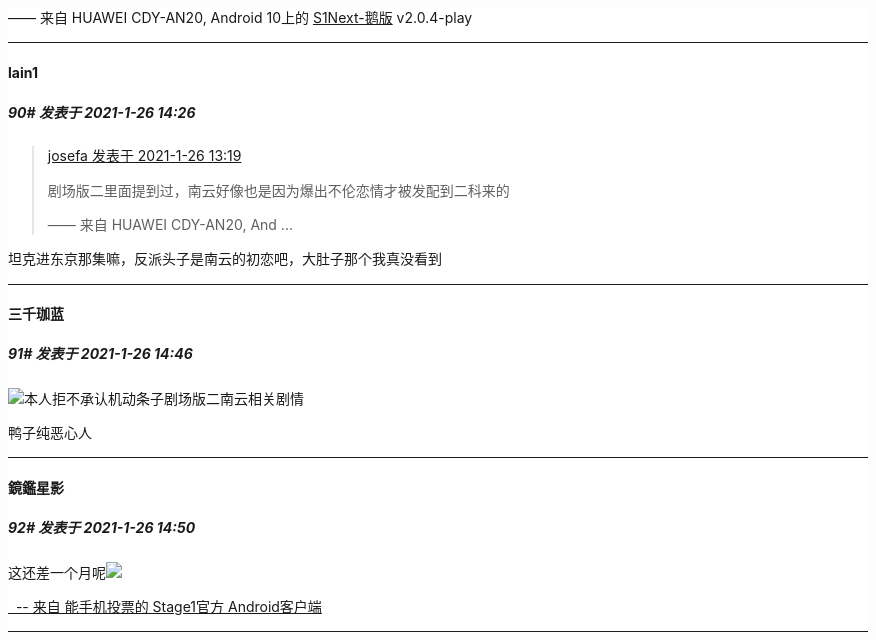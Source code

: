 —— 来自 HUAWEI CDY-AN20, Android 10上的 [S1Next-鹅版](https://github.com/ykrank/S1-Next/releases) v2.0.4-play







*****

####  lain1  
##### 90#       发表于 2021-1-26 14:26



<blockquote><a href="httphttps://bbs.saraba1st.com/2b/forum.php?mod=redirect&amp;goto=findpost&amp;pid=50148762&amp;ptid=1984601" target="_blank">josefa 发表于 2021-1-26 13:19</a>

剧场版二里面提到过，南云好像也是因为爆出不伦恋情才被发配到二科来的


—— 来自 HUAWEI CDY-AN20, And ...</blockquote>
坦克进东京那集嘛，反派头子是南云的初恋吧，大肚子那个我真没看到







*****

####  三千珈蓝  
##### 91#       发表于 2021-1-26 14:46



<img src="https://static.saraba1st.com/image/smiley/face2017/067.png" referrerpolicy="no-referrer">本人拒不承认机动条子剧场版二南云相关剧情

鸭子纯恶心人







*****

####  鏡鑑星影  
##### 92#       发表于 2021-1-26 14:50




这还差一个月呢<img src="https://static.saraba1st.com/image/smiley/face2017/067.png" referrerpolicy="no-referrer">

[  -- 来自 能手机投票的 Stage1官方 Android客户端](https://www.coolapk.com/apk/140634)







*****

